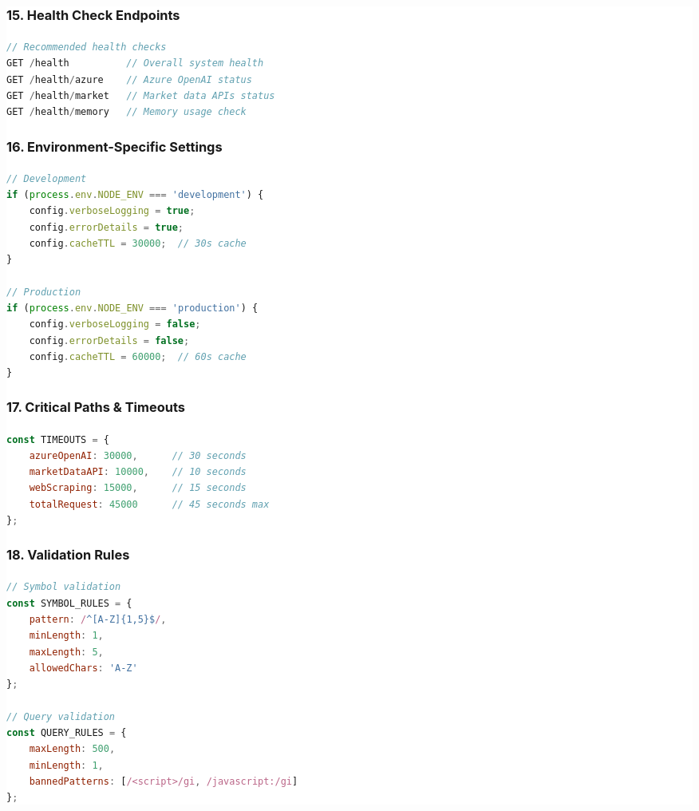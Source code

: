 ### 15. Health Check Endpoints

```javascript
// Recommended health checks
GET /health          // Overall system health
GET /health/azure    // Azure OpenAI status
GET /health/market   // Market data APIs status
GET /health/memory   // Memory usage check
```

### 16. Environment-Specific Settings

```javascript
// Development
if (process.env.NODE_ENV === 'development') {
    config.verboseLogging = true;
    config.errorDetails = true;
    config.cacheTTL = 30000;  // 30s cache
}

// Production
if (process.env.NODE_ENV === 'production') {
    config.verboseLogging = false;
    config.errorDetails = false;
    config.cacheTTL = 60000;  // 60s cache
}
```

### 17. Critical Paths & Timeouts

```javascript
const TIMEOUTS = {
    azureOpenAI: 30000,      // 30 seconds
    marketDataAPI: 10000,    // 10 seconds
    webScraping: 15000,      // 15 seconds
    totalRequest: 45000      // 45 seconds max
};
```

### 18. Validation Rules

```javascript
// Symbol validation
const SYMBOL_RULES = {
    pattern: /^[A-Z]{1,5}$/,
    minLength: 1,
    maxLength: 5,
    allowedChars: 'A-Z'
};

// Query validation
const QUERY_RULES = {
    maxLength: 500,
    minLength: 1,
    bannedPatterns: [/<script>/gi, /javascript:/gi]
};
```
